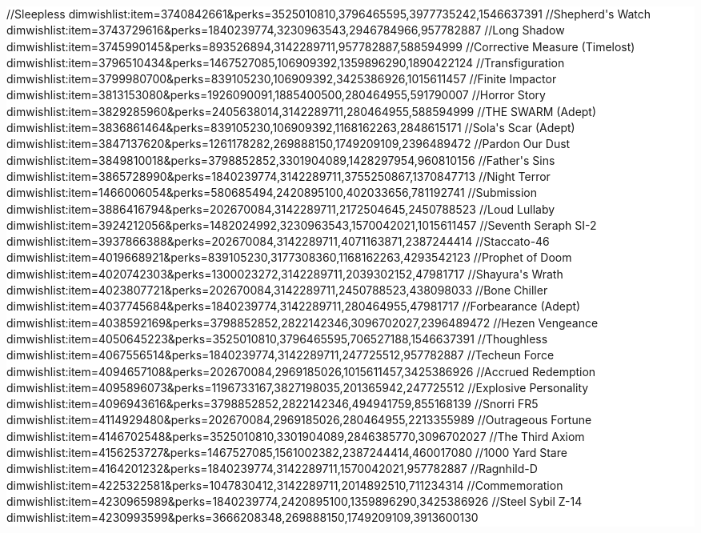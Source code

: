 //Sleepless
dimwishlist:item=3740842661&perks=3525010810,3796465595,3977735242,1546637391
//Shepherd's Watch
dimwishlist:item=3743729616&perks=1840239774,3230963543,2946784966,957782887
//Long Shadow
dimwishlist:item=3745990145&perks=893526894,3142289711,957782887,588594999
//Corrective Measure (Timelost)
dimwishlist:item=3796510434&perks=1467527085,106909392,1359896290,1890422124
//Transfiguration
dimwishlist:item=3799980700&perks=839105230,106909392,3425386926,1015611457
//Finite Impactor
dimwishlist:item=3813153080&perks=1926090091,1885400500,280464955,591790007
//Horror Story
dimwishlist:item=3829285960&perks=2405638014,3142289711,280464955,588594999
//THE SWARM (Adept)
dimwishlist:item=3836861464&perks=839105230,106909392,1168162263,2848615171
//Sola's Scar (Adept)
dimwishlist:item=3847137620&perks=1261178282,269888150,1749209109,2396489472
//Pardon Our Dust
dimwishlist:item=3849810018&perks=3798852852,3301904089,1428297954,960810156
//Father's Sins
dimwishlist:item=3865728990&perks=1840239774,3142289711,3755250867,1370847713
//Night Terror
dimwishlist:item=1466006054&perks=580685494,2420895100,402033656,781192741
//Submission
dimwishlist:item=3886416794&perks=202670084,3142289711,2172504645,2450788523
//Loud Lullaby
dimwishlist:item=3924212056&perks=1482024992,3230963543,1570042021,1015611457
//Seventh Seraph SI-2
dimwishlist:item=3937866388&perks=202670084,3142289711,4071163871,2387244414
//Staccato-46
dimwishlist:item=4019668921&perks=839105230,3177308360,1168162263,4293542123
//Prophet of Doom
dimwishlist:item=4020742303&perks=1300023272,3142289711,2039302152,47981717
//Shayura's Wrath
dimwishlist:item=4023807721&perks=202670084,3142289711,2450788523,438098033
//Bone Chiller
dimwishlist:item=4037745684&perks=1840239774,3142289711,280464955,47981717
//Forbearance (Adept)
dimwishlist:item=4038592169&perks=3798852852,2822142346,3096702027,2396489472
//Hezen Vengeance
dimwishlist:item=4050645223&perks=3525010810,3796465595,706527188,1546637391
//Thoughless
dimwishlist:item=4067556514&perks=1840239774,3142289711,247725512,957782887
//Techeun Force
dimwishlist:item=4094657108&perks=202670084,2969185026,1015611457,3425386926
//Accrued Redemption
dimwishlist:item=4095896073&perks=1196733167,3827198035,201365942,247725512
//Explosive Personality
dimwishlist:item=4096943616&perks=3798852852,2822142346,494941759,855168139
//Snorri FR5
dimwishlist:item=4114929480&perks=202670084,2969185026,280464955,2213355989
//Outrageous Fortune
dimwishlist:item=4146702548&perks=3525010810,3301904089,2846385770,3096702027
//The Third Axiom
dimwishlist:item=4156253727&perks=1467527085,1561002382,2387244414,460017080
//1000 Yard Stare
dimwishlist:item=4164201232&perks=1840239774,3142289711,1570042021,957782887
//Ragnhild-D
dimwishlist:item=4225322581&perks=1047830412,3142289711,2014892510,711234314
//Commemoration
dimwishlist:item=4230965989&perks=1840239774,2420895100,1359896290,3425386926
//Steel Sybil Z-14
dimwishlist:item=4230993599&perks=3666208348,269888150,1749209109,3913600130